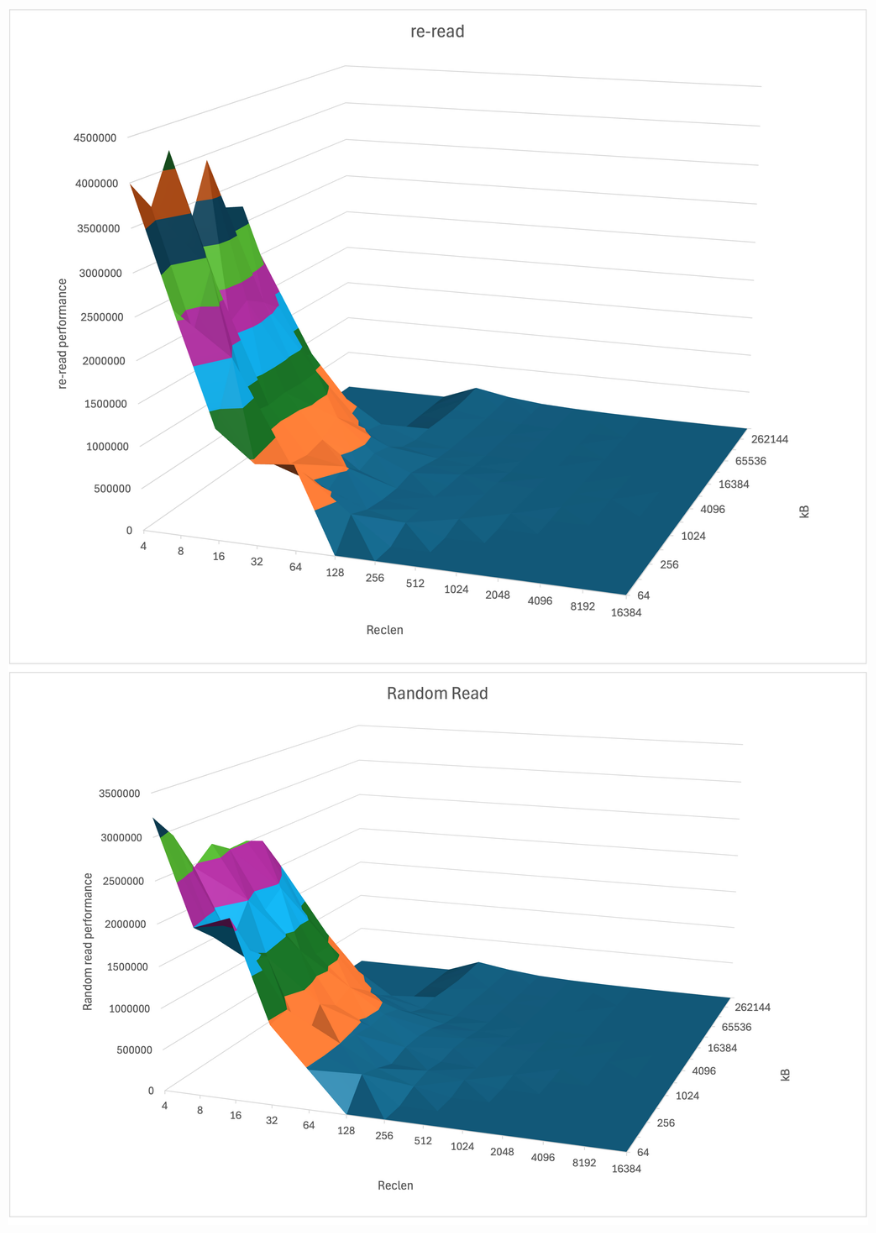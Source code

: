   ![](containers/tests/iozone/results/reread.png)
  ![](containers/tests/iozone/results/randread.png)
